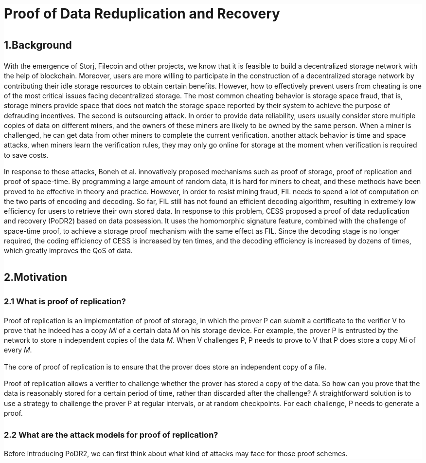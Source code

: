 # Proof of Data Reduplication and Recovery
## 1.Background
With the emergence of Storj, Filecoin and other projects, we know that it is feasible to build a decentralized storage network with the help of blockchain. Moreover, users are more willing to participate in the construction of a decentralized storage network by contributing their idle storage resources to obtain certain benefits. However, how to effectively prevent users from cheating is one of the most critical issues facing decentralized storage. The most common cheating behavior is storage space fraud, that is, storage miners provide space that does not match the storage space reported by their system to achieve the purpose of defrauding incentives. The second is outsourcing attack. In order to provide data reliability, users usually consider store multiple copies of data on different miners, and the owners of these miners are likely to be owned by the same person. When a miner is challenged, he can get data from other miners to complete the current verification. another attack behavior is time and space attacks, when miners learn the verification rules, they may only go online for storage at the moment when verification is required to save costs.

In response to these attacks, Boneh et al. innovatively proposed mechanisms such as proof of storage, proof of replication and proof of space-time. By programming a large amount of random data, it is hard for miners to cheat, and these methods have been proved to be effective in theory and practice. However, in order to resist mining fraud, FIL needs to spend a lot of computation on the two parts of encoding and decoding. So far, FIL still has not found an efficient decoding algorithm, resulting in extremely low efficiency for users to retrieve their own stored data. In response to this problem, CESS proposed a proof of data reduplication and recovery (PoDR2) based on data possession. It uses the homomorphic signature feature, combined with the challenge of space-time proof, to achieve a storage proof mechanism with the same effect as FIL. Since the decoding stage is no longer required, the coding efficiency of CESS is increased by ten times, and the decoding efficiency is increased by dozens of times, which greatly improves the QoS of data.

## 2.Motivation
### 2.1 What is proof of replication?
Proof of replication is an implementation of proof of storage, in which the prover P can submit a certificate to the verifier V to prove that he indeed has a copy _Mi_ of a certain data _M_ on his storage device. For example, the prover P is entrusted by the network to store n independent copies of the data _M_. When V challenges P, P needs to prove to V that P does store a copy _Mi_ of every _M_.

The core of proof of replication is to ensure that the prover does store an independent copy of a file.

Proof of replication allows a verifier to challenge whether the prover has stored a copy of the data. So how can you prove that the data is reasonably stored for a certain period of time, rather than discarded after the challenge? A straightforward solution is to use a strategy to challenge the prover P at regular intervals, or at random checkpoints. For each challenge, P needs to generate a proof.

### 2.2 What are the attack models for proof of replication?
Before introducing PoDR2, we can first think about what kind of attacks may face for those proof schemes.
